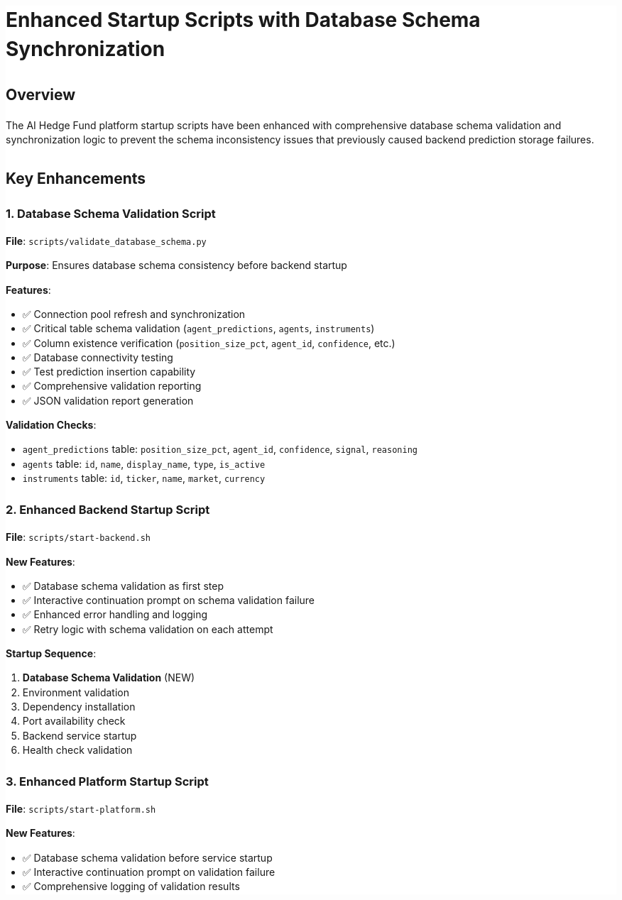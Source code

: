 # Enhanced Startup Scripts with Database Schema Synchronization

## Overview

The AI Hedge Fund platform startup scripts have been enhanced with comprehensive database schema validation and synchronization logic to prevent the schema inconsistency issues that previously caused backend prediction storage failures.

## Key Enhancements

### 1. Database Schema Validation Script
**File**: `scripts/validate_database_schema.py`

**Purpose**: Ensures database schema consistency before backend startup

**Features**:
- ✅ Connection pool refresh and synchronization
- ✅ Critical table schema validation (`agent_predictions`, `agents`, `instruments`)
- ✅ Column existence verification (`position_size_pct`, `agent_id`, `confidence`, etc.)
- ✅ Database connectivity testing
- ✅ Test prediction insertion capability
- ✅ Comprehensive validation reporting
- ✅ JSON validation report generation

**Validation Checks**:
- `agent_predictions` table: `position_size_pct`, `agent_id`, `confidence`, `signal`, `reasoning`
- `agents` table: `id`, `name`, `display_name`, `type`, `is_active`
- `instruments` table: `id`, `ticker`, `name`, `market`, `currency`

### 2. Enhanced Backend Startup Script
**File**: `scripts/start-backend.sh`

**New Features**:
- ✅ Database schema validation as first step
- ✅ Interactive continuation prompt on schema validation failure
- ✅ Enhanced error handling and logging
- ✅ Retry logic with schema validation on each attempt

**Startup Sequence**:
1. **Database Schema Validation** (NEW)
2. Environment validation
3. Dependency installation
4. Port availability check
5. Backend service startup
6. Health check validation

### 3. Enhanced Platform Startup Script
**File**: `scripts/start-platform.sh`

**New Features**:
- ✅ Database schema validation before service startup
- ✅ Interactive continuation prompt on validation failure
- ✅ Comprehensive logging of validation results
